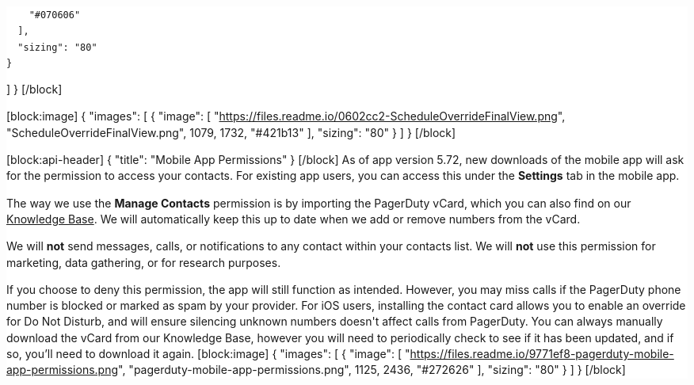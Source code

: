         "#070606"
      ],
      "sizing": "80"
    }
  ]
}
[/block]

[block:image]
{
  "images": [
    {
      "image": [
        "https://files.readme.io/0602cc2-ScheduleOverrideFinalView.png",
        "ScheduleOverrideFinalView.png",
        1079,
        1732,
        "#421b13"
      ],
      "sizing": "80"
    }
  ]
}
[/block]

[block:api-header]
{
  "title": "Mobile App Permissions"
}
[/block]
As of app version 5.72, new downloads of the mobile app will ask for the permission to access your contacts. For existing app users, you can access this under the **Settings** tab in the mobile app. 

The way we use the **Manage Contacts** permission is by importing the PagerDuty vCard, which you can also find on our [Knowledge Base](https://support.pagerduty.com/docs/notification-phone-numbers). We will automatically keep this up to date when we add or remove numbers from the vCard. 

We will **not**  send messages, calls, or notifications to any contact within your contacts list. We will **not** use this permission for marketing, data gathering, or for research purposes. 

If you choose to deny this permission, the app will still function as intended. However, you may miss calls if the PagerDuty phone number is blocked or marked as spam by your provider. For iOS users, installing the contact card allows you to enable an override for Do Not Disturb, and will ensure silencing unknown numbers doesn't affect calls from PagerDuty. You can always manually download the vCard from our Knowledge Base, however you will need to periodically check to see if it has been updated, and if so, you’ll need to download it again. 
[block:image]
{
  "images": [
    {
      "image": [
        "https://files.readme.io/9771ef8-pagerduty-mobile-app-permissions.png",
        "pagerduty-mobile-app-permissions.png",
        1125,
        2436,
        "#272626"
      ],
      "sizing": "80"
    }
  ]
}
[/block]